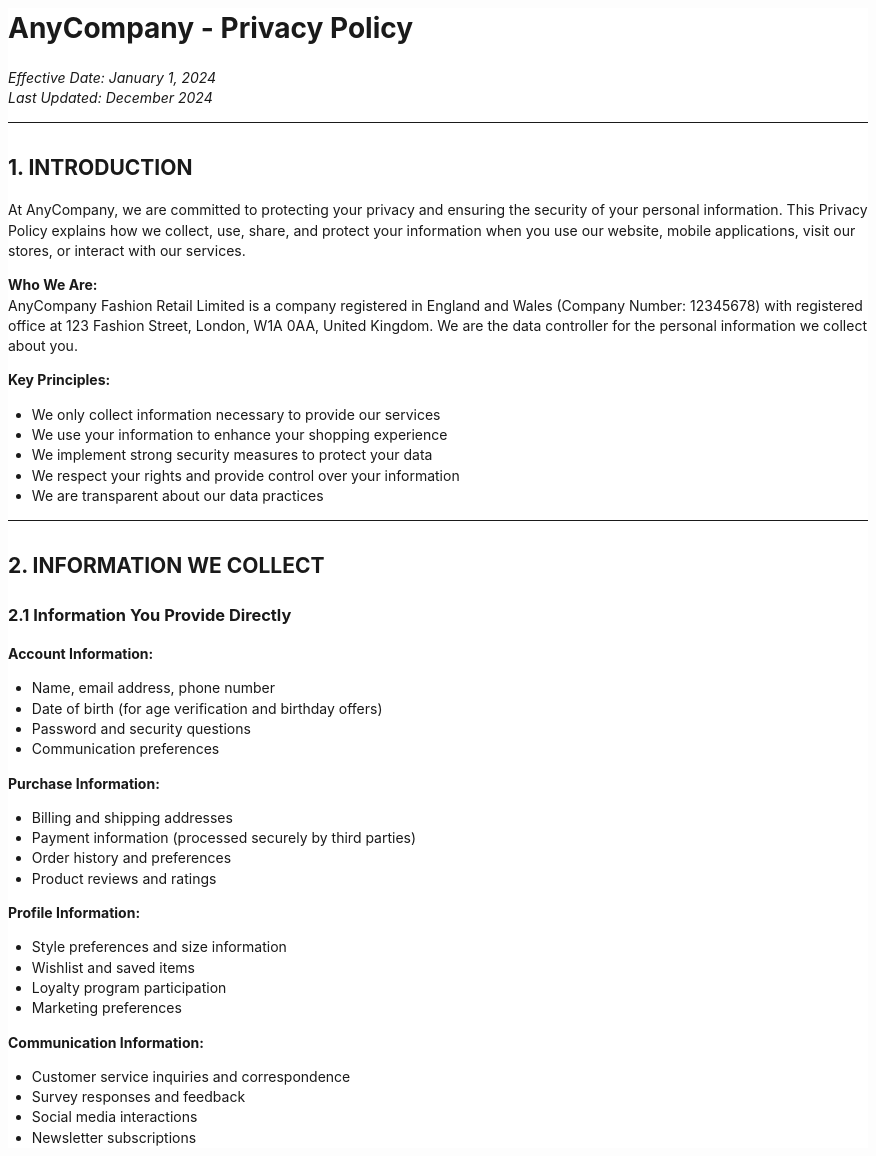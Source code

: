 # AnyCompany - Privacy Policy

*Effective Date: January 1, 2024*  
*Last Updated: December 2024*

---

## **1. INTRODUCTION**

At AnyCompany, we are committed to protecting your privacy and ensuring the security of your personal information. This Privacy Policy explains how we collect, use, share, and protect your information when you use our website, mobile applications, visit our stores, or interact with our services.

**Who We Are:**  
AnyCompany Fashion Retail Limited is a company registered in England and Wales (Company Number: 12345678) with registered office at 123 Fashion Street, London, W1A 0AA, United Kingdom. We are the data controller for the personal information we collect about you.

**Key Principles:**
- We only collect information necessary to provide our services
- We use your information to enhance your shopping experience
- We implement strong security measures to protect your data
- We respect your rights and provide control over your information
- We are transparent about our data practices

---

## **2. INFORMATION WE COLLECT**

### **2.1 Information You Provide Directly**

**Account Information:**
- Name, email address, phone number
- Date of birth (for age verification and birthday offers)
- Password and security questions
- Communication preferences

**Purchase Information:**
- Billing and shipping addresses
- Payment information (processed securely by third parties)
- Order history and preferences
- Product reviews and ratings

**Profile Information:**
- Style preferences and size information
- Wishlist and saved items
- Loyalty program participation
- Marketing preferences

**Communication Information:**
- Customer service inquiries and correspondence
- Survey responses and feedback
- Social media interactions
- Newsletter subscriptions

